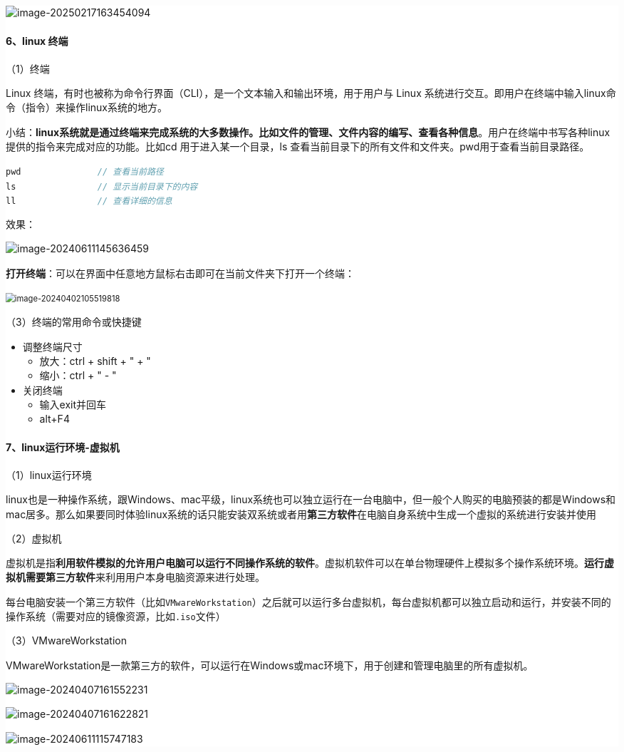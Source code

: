 

![image-20250217163454094](https://woniumd.oss-cn-hangzhou.aliyuncs.com/java/yujian/20250217163454.png)





#### 6、linux 终端

（1）终端

Linux 终端，有时也被称为命令行界面（CLI），是一个文本输入和输出环境，用于用户与 Linux 系统进行交互。即用户在终端中输入linux命令（指令）来操作linux系统的地方。

小结：**linux系统就是通过终端来完成系统的大多数操作。比如文件的管理、文件内容的编写、查看各种信息**。用户在终端中书写各种linux提供的指令来完成对应的功能。比如cd 用于进入某一个目录，ls 查看当前目录下的所有文件和文件夹。pwd用于查看当前目录路径。

```c
pwd               // 查看当前路径
ls                // 显示当前目录下的内容
ll                // 查看详细的信息
```

效果：

![image-20240611145636459](https://woniumd.oss-cn-hangzhou.aliyuncs.com/web/dengnaiwen/20240611145636.png)

**打开终端**：可以在界面中任意地方鼠标右击即可在当前文件夹下打开一个终端：

<img src="https://woniumd.oss-cn-hangzhou.aliyuncs.com/web/dengnaiwen/20240402105519.png" alt="image-20240402105519818" style="zoom: 80%;" />



（3）终端的常用命令或快捷键

- 调整终端尺寸
  - 放大：ctrl + shift + " + "
  - 缩小：ctrl + " - "
- 关闭终端
  - 输入exit并回车
  - alt+F4

#### 7、linux运行环境-虚拟机

（1）linux运行环境

linux也是一种操作系统，跟Windows、mac平级，linux系统也可以独立运行在一台电脑中，但一般个人购买的电脑预装的都是Windows和mac居多。那么如果要同时体验linux系统的话只能安装双系统或者用**第三方软件**在电脑自身系统中生成一个虚拟的系统进行安装并使用

（2）虚拟机

​	虚拟机是指**利用软件模拟的允许用户电脑可以运行不同操作系统的软件**。虚拟机软件可以在单台物理硬件上模拟多个操作系统环境。**运行虚拟机需要第三方软件**来利用用户本身电脑资源来进行处理。

   每台电脑安装一个第三方软件（比如`VMwareWorkstation`）之后就可以运行多台虚拟机，每台虚拟机都可以独立启动和运行，并安装不同的操作系统（需要对应的镜像资源，比如`.iso`文件）

（3）VMwareWorkstation

VMwareWorkstation是一款第三方的软件，可以运行在Windows或mac环境下，用于创建和管理电脑里的所有虚拟机。

![image-20240407161552231](https://woniumd.oss-cn-hangzhou.aliyuncs.com/web/dengnaiwen/20240407161552.png)

![image-20240407161622821](https://woniumd.oss-cn-hangzhou.aliyuncs.com/web/dengnaiwen/20240407161622.png)

![image-20240611115747183](https://woniumd.oss-cn-hangzhou.aliyuncs.com/web/dengnaiwen/20240611115747.png)